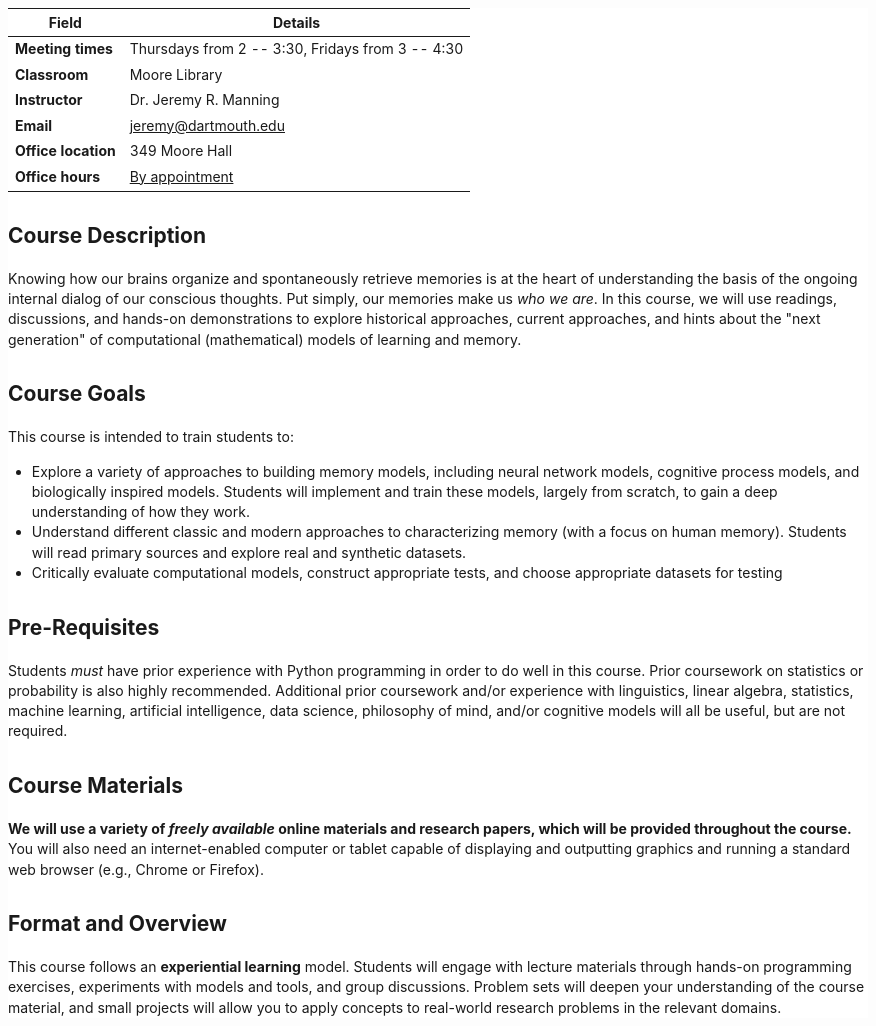 | **Field**           | **Details**                                                                 |
|----------------------|-----------------------------------------------------------------------------|
| **Meeting times**    | Thursdays from 2 -- 3:30, Fridays from 3 -- 4:30                                                                         |
| **Classroom**        | Moore Library                                                                         |
| **Instructor**       | Dr. Jeremy R. Manning                                                      |
| **Email**            | [jeremy@dartmouth.edu](mailto:jeremy@dartmouth.edu)                        |
| **Office location**  | 349 Moore Hall                                                             |
| **Office hours**     | [By appointment](https://context-lab.youcanbook.me)                                                             |

## Course Description
Knowing how our brains organize and spontaneously retrieve memories is at the heart of understanding the basis of the ongoing internal dialog of our conscious thoughts.  Put simply, our memories make us _who we are_.  In this course, we will use readings, discussions, and hands-on demonstrations to explore historical approaches, current approaches, and hints about the "next generation" of computational (mathematical) models of learning and memory.

## Course Goals
This course is intended to train students to:

- Explore a variety of approaches to building memory models, including neural network models, cognitive process models, and biologically inspired models.  Students will implement and train these models, largely from scratch, to gain a deep understanding of how they work.
- Understand different classic and modern approaches to characterizing memory (with a focus on human memory).  Students will read primary sources and explore real and synthetic datasets.
- Critically evaluate computational models, construct appropriate tests, and choose appropriate datasets for testing

## Pre-Requisites
Students _must_ have prior experience with Python programming in order to do well in this course.  Prior coursework on statistics or probability is also highly recommended.  Additional prior coursework and/or experience with linguistics, linear algebra, statistics, machine learning, artificial intelligence, data science, philosophy of mind, and/or cognitive models will all be useful, but are not required.

## Course Materials
**We will use a variety of _freely available_ online materials and research papers, which will be provided throughout the course.** You will also need an internet-enabled computer or tablet capable of displaying and outputting graphics and running a standard web browser (e.g., Chrome or Firefox).

## Format and Overview
This course follows an **experiential learning** model. Students will engage with lecture materials through hands-on programming exercises, experiments with models and tools, and group discussions. Problem sets will deepen your understanding of the course material, and small projects will allow you to apply concepts to real-world research problems in the relevant domains.
